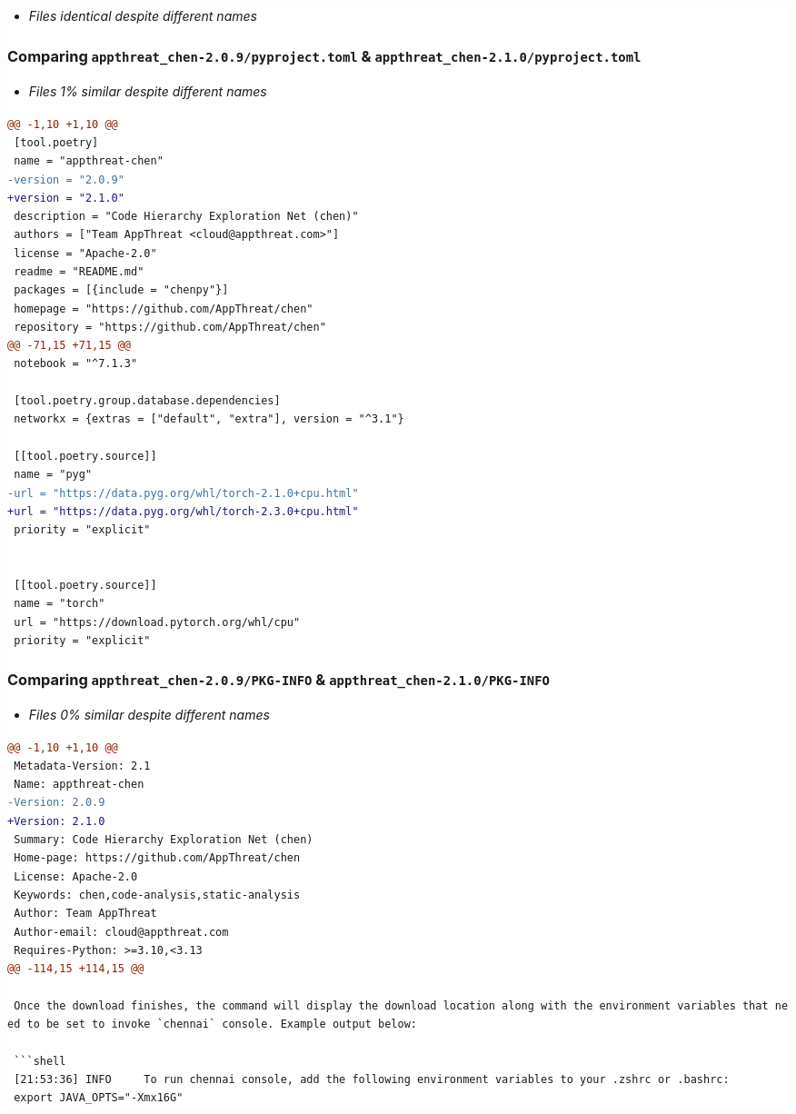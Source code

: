  * *Files identical despite different names*

### Comparing `appthreat_chen-2.0.9/pyproject.toml` & `appthreat_chen-2.1.0/pyproject.toml`

 * *Files 1% similar despite different names*

```diff
@@ -1,10 +1,10 @@
 [tool.poetry]
 name = "appthreat-chen"
-version = "2.0.9"
+version = "2.1.0"
 description = "Code Hierarchy Exploration Net (chen)"
 authors = ["Team AppThreat <cloud@appthreat.com>"]
 license = "Apache-2.0"
 readme = "README.md"
 packages = [{include = "chenpy"}]
 homepage = "https://github.com/AppThreat/chen"
 repository = "https://github.com/AppThreat/chen"
@@ -71,15 +71,15 @@
 notebook = "^7.1.3"
 
 [tool.poetry.group.database.dependencies]
 networkx = {extras = ["default", "extra"], version = "^3.1"}
 
 [[tool.poetry.source]]
 name = "pyg"
-url = "https://data.pyg.org/whl/torch-2.1.0+cpu.html"
+url = "https://data.pyg.org/whl/torch-2.3.0+cpu.html"
 priority = "explicit"
 
 
 [[tool.poetry.source]]
 name = "torch"
 url = "https://download.pytorch.org/whl/cpu"
 priority = "explicit"
```

### Comparing `appthreat_chen-2.0.9/PKG-INFO` & `appthreat_chen-2.1.0/PKG-INFO`

 * *Files 0% similar despite different names*

```diff
@@ -1,10 +1,10 @@
 Metadata-Version: 2.1
 Name: appthreat-chen
-Version: 2.0.9
+Version: 2.1.0
 Summary: Code Hierarchy Exploration Net (chen)
 Home-page: https://github.com/AppThreat/chen
 License: Apache-2.0
 Keywords: chen,code-analysis,static-analysis
 Author: Team AppThreat
 Author-email: cloud@appthreat.com
 Requires-Python: >=3.10,<3.13
@@ -114,15 +114,15 @@
 
 Once the download finishes, the command will display the download location along with the environment variables that need to be set to invoke `chennai` console. Example output below:
 
 ```shell
 [21:53:36] INFO     To run chennai console, add the following environment variables to your .zshrc or .bashrc:
 export JAVA_OPTS="-Xmx16G"
```